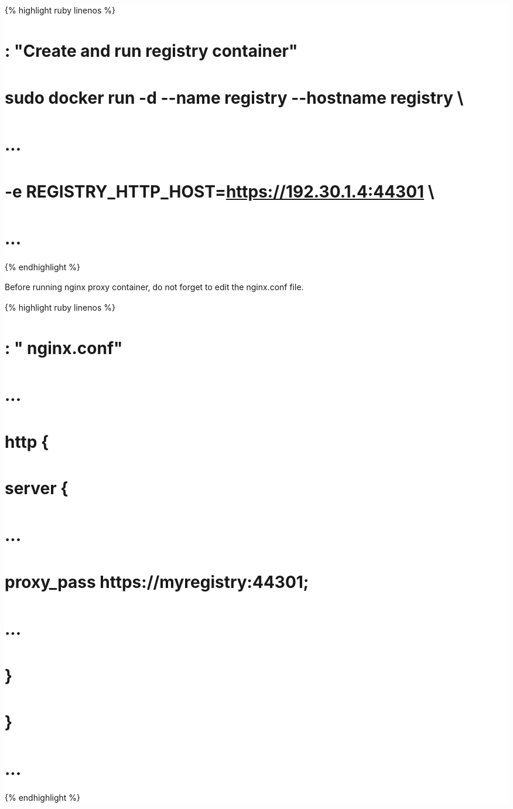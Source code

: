 {% highlight ruby linenos %}
#  : "Create and run registry container"
#  sudo docker run -d --name registry --hostname registry \
#                     ...
#                     -e REGISTRY_HTTP_HOST=https://192.30.1.4:44301 \
#                     ...
{% endhighlight %}

<p>
Before running nginx proxy container, do not forget to edit the nginx.conf file.
</p>

{% highlight ruby linenos %}
#  : " nginx.conf"
#  
#  ...
#  http {
#    server {
#           ...
#           proxy_pass https://myregistry:44301;
#           ...
#        }
#     }
#  ...
{% endhighlight %}


